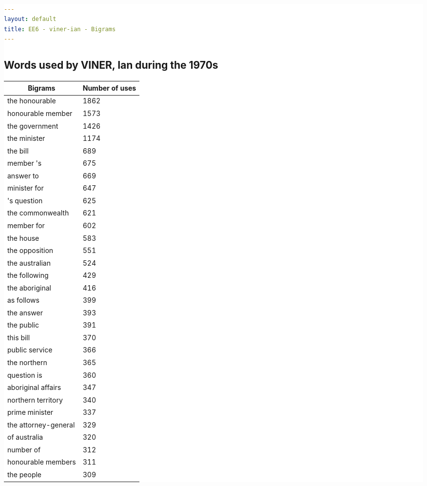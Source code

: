 ```yaml
---
layout: default
title: EE6 - viner-ian - Bigrams
---
```

## Words used by VINER, Ian during the 1970s

| Bigrams | Number of uses |
|--------------|----------------|
|the honourable|1862|
|honourable member|1573|
|the government|1426|
|the minister|1174|
|the bill|689|
|member 's|675|
|answer to|669|
|minister for|647|
|'s question|625|
|the commonwealth|621|
|member for|602|
|the house|583|
|the opposition|551|
|the australian|524|
|the following|429|
|the aboriginal|416|
|as follows|399|
|the answer|393|
|the public|391|
|this bill|370|
|public service|366|
|the northern|365|
|question is|360|
|aboriginal affairs|347|
|northern territory|340|
|prime minister|337|
|the attorney-general|329|
|of australia|320|
|number of|312|
|honourable members|311|
|the people|309|